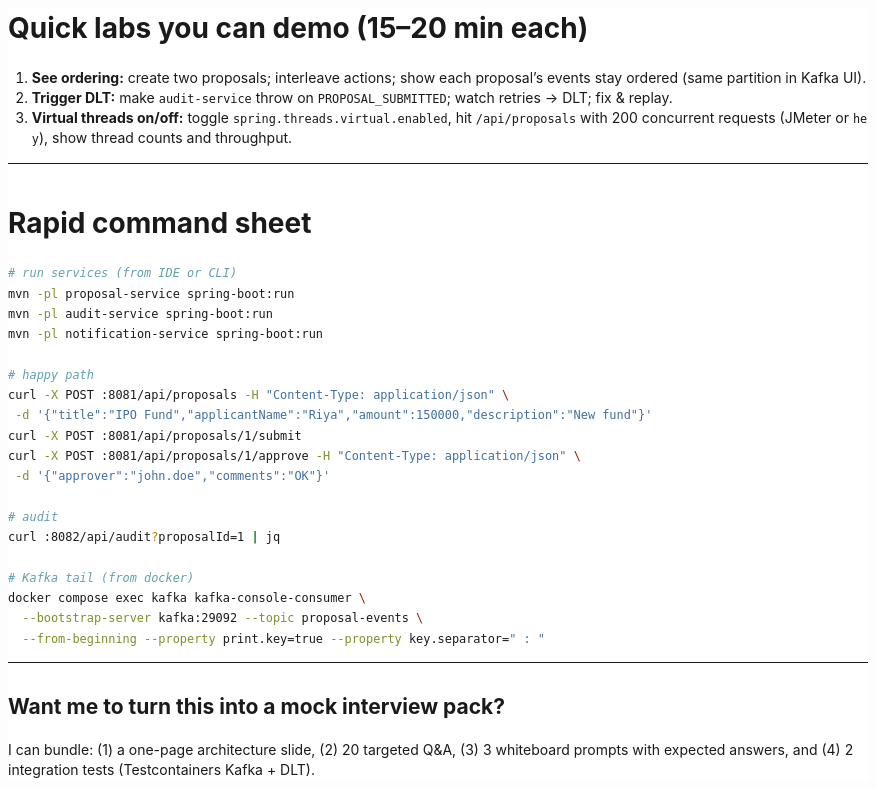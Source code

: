 
# Quick labs you can demo (15–20 min each)

1. **See ordering:** create two proposals; interleave actions; show each proposal’s events stay ordered (same partition in Kafka UI).
2. **Trigger DLT:** make `audit-service` throw on `PROPOSAL_SUBMITTED`; watch retries → DLT; fix & replay.
3. **Virtual threads on/off:** toggle `spring.threads.virtual.enabled`, hit `/api/proposals` with 200 concurrent requests (JMeter or `hey`), show thread counts and throughput.

---

# Rapid command sheet

```bash
# run services (from IDE or CLI)
mvn -pl proposal-service spring-boot:run
mvn -pl audit-service spring-boot:run
mvn -pl notification-service spring-boot:run

# happy path
curl -X POST :8081/api/proposals -H "Content-Type: application/json" \
 -d '{"title":"IPO Fund","applicantName":"Riya","amount":150000,"description":"New fund"}'
curl -X POST :8081/api/proposals/1/submit
curl -X POST :8081/api/proposals/1/approve -H "Content-Type: application/json" \
 -d '{"approver":"john.doe","comments":"OK"}'

# audit
curl :8082/api/audit?proposalId=1 | jq

# Kafka tail (from docker)
docker compose exec kafka kafka-console-consumer \
  --bootstrap-server kafka:29092 --topic proposal-events \
  --from-beginning --property print.key=true --property key.separator=" : "
```

---

## Want me to turn this into a **mock interview pack**?

I can bundle: (1) a one-page architecture slide, (2) 20 targeted Q\&A, (3) 3 whiteboard prompts with expected answers, and (4) 2 integration tests (Testcontainers Kafka + DLT).

